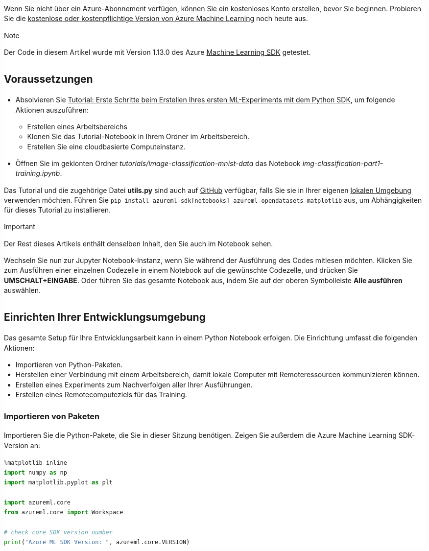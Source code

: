 Wenn Sie nicht über ein Azure-Abonnement verfügen, können Sie ein kostenloses Konto erstellen, bevor Sie beginnen. Probieren Sie die [kostenlose oder kostenpflichtige Version von Azure Machine Learning](https://aka.ms/AMLFree) noch heute aus.

>[!NOTE]
> Der Code in diesem Artikel wurde mit Version 1.13.0 des Azure [Machine Learning SDK](/python/api/overview/azure/ml/intro?preserve-view=true&view=azure-ml-py) getestet.

## <a name="prerequisites"></a>Voraussetzungen

* Absolvieren Sie [Tutorial: Erste Schritte beim Erstellen Ihres ersten ML-Experiments mit dem Python SDK](tutorial-1st-experiment-sdk-setup.md), um folgende Aktionen auszuführen:
    * Erstellen eines Arbeitsbereichs
    * Klonen Sie das Tutorial-Notebook in Ihrem Ordner im Arbeitsbereich.
    * Erstellen Sie eine cloudbasierte Computeinstanz.

* Öffnen Sie im geklonten Ordner *tutorials/image-classification-mnist-data* das Notebook *img-classification-part1-training.ipynb*. 


Das Tutorial und die zugehörige Datei **utils.py** sind auch auf [GitHub](https://github.com/Azure/MachineLearningNotebooks/tree/master/tutorials) verfügbar, falls Sie sie in Ihrer eigenen [lokalen Umgebung](how-to-configure-environment.md#local) verwenden möchten. Führen Sie `pip install azureml-sdk[notebooks] azureml-opendatasets matplotlib` aus, um Abhängigkeiten für dieses Tutorial zu installieren.

> [!Important]
> Der Rest dieses Artikels enthält denselben Inhalt, den Sie auch im Notebook sehen.  
>
> Wechseln Sie nun zur Jupyter Notebook-Instanz, wenn Sie während der Ausführung des Codes mitlesen möchten. 
> Klicken Sie zum Ausführen einer einzelnen Codezelle in einem Notebook auf die gewünschte Codezelle, und drücken Sie **UMSCHALT+EINGABE**. Oder führen Sie das gesamte Notebook aus, indem Sie auf der oberen Symbolleiste **Alle ausführen** auswählen.

## <a name="set-up-your-development-environment"></a><a name="start"></a>Einrichten Ihrer Entwicklungsumgebung

Das gesamte Setup für Ihre Entwicklungsarbeit kann in einem Python Notebook erfolgen. Die Einrichtung umfasst die folgenden Aktionen:

* Importieren von Python-Paketen.
* Herstellen einer Verbindung mit einem Arbeitsbereich, damit lokale Computer mit Remoteressourcen kommunizieren können.
* Erstellen eines Experiments zum Nachverfolgen aller Ihrer Ausführungen.
* Erstellen eines Remotecomputeziels für das Training.

### <a name="import-packages"></a>Importieren von Paketen

Importieren Sie die Python-Pakete, die Sie in dieser Sitzung benötigen. Zeigen Sie außerdem die Azure Machine Learning SDK-Version an:

```python
%matplotlib inline
import numpy as np
import matplotlib.pyplot as plt

import azureml.core
from azureml.core import Workspace

# check core SDK version number
print("Azure ML SDK Version: ", azureml.core.VERSION)
```
